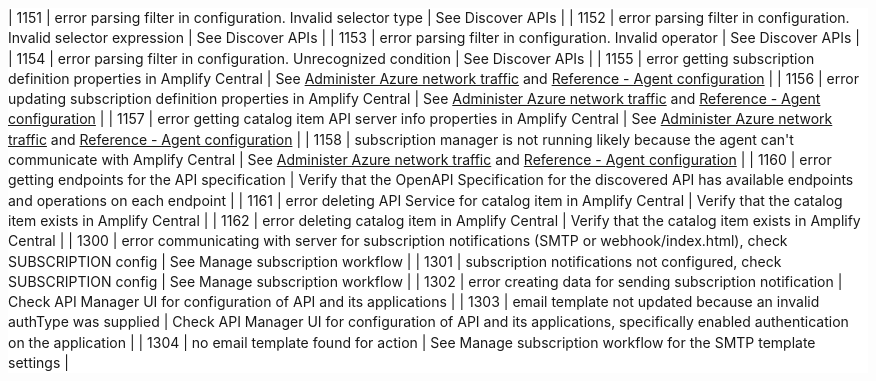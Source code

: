 | 1151   | error parsing filter in configuration. Invalid selector type                                                           | See Discover APIs                                                                                                                                                                                                             |
| 1152   | error parsing filter in configuration. Invalid selector expression                                                     | See Discover APIs                                                                                                                                                                                                             |
| 1153   | error parsing filter in configuration. Invalid operator                                                                | See Discover APIs                                                                                                                                                                                                             |
| 1154   | error parsing filter in configuration. Unrecognized condition                                                          | See Discover APIs                                                                                                                                                                                                             |
| 1155   | error getting subscription definition properties in Amplify Central                                                    | See [Administer Azure network traffic](/docs/central/connect-azure-gateway/network-traffic-azure) and [Reference - Agent configuration](/docs/central/connect-azure-gateway/agent-variables)                                  |
| 1156   | error updating subscription definition properties in Amplify Central                                                   | See [Administer Azure network traffic](/docs/central/connect-azure-gateway/network-traffic-azure) and [Reference - Agent configuration](/docs/central/connect-azure-gateway/agent-variables)                                  |
| 1157   | error getting catalog item API server info properties in Amplify Central                                               | See [Administer Azure network traffic](/docs/central/connect-azure-gateway/network-traffic-azure) and [Reference - Agent configuration](/docs/central/connect-azure-gateway/agent-variables)                                  |
| 1158   | subscription manager is not running likely because the agent can't communicate with Amplify Central                    | See [Administer Azure network traffic](/docs/central/connect-azure-gateway/network-traffic-azure) and [Reference - Agent configuration](/docs/central/connect-azure-gateway/agent-variables)                                  |
| 1160   | error getting endpoints for the API specification                                                                      | Verify that the OpenAPI Specification for the discovered API has available endpoints and operations on each endpoint                                                                                                          |
| 1161   | error deleting API Service for catalog item in Amplify Central                                                         | Verify that the catalog item exists in Amplify Central                                                                                                                                                                        |
| 1162   | error deleting catalog item in Amplify Central                                                                         | Verify that the catalog item exists in Amplify Central                                                                                                                                                                        |
| 1300   | error communicating with server for subscription notifications (SMTP or webhook/index.html), check SUBSCRIPTION config | See Manage subscription workflow                                                                                                                                                                                              |
| 1301   | subscription notifications not configured, check SUBSCRIPTION config                                                   | See Manage subscription workflow                                                                                                                                                                                              |
| 1302   | error creating data for sending subscription notification                                                              | Check API Manager UI for configuration of API and its applications                                                                                                                                                            |
| 1303   | email template not updated because an invalid authType was supplied                                                    | Check API Manager UI for configuration of API and its applications, specifically enabled authentication on the application                                                                                                    |
| 1304   | no email template found for action                                                                                     | See Manage subscription workflow for the SMTP template settings                                                                                                                                                               |